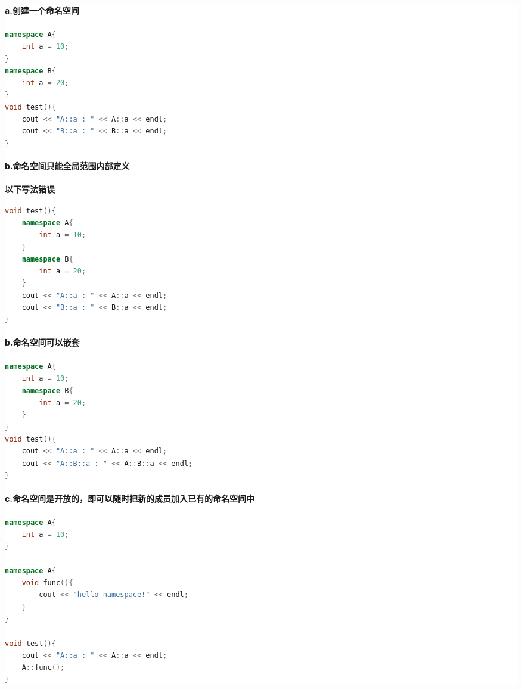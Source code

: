 #### a.创建一个命名空间

```c++
namespace A{
	int a = 10;
}
namespace B{
	int a = 20;
}
void test(){
	cout << "A::a : " << A::a << endl;
	cout << "B::a : " << B::a << endl;
}
```

#### b.命名空间只能全局范围内部定义

**以下写法错误**

```c++
void test(){
	namespace A{
		int a = 10;
	}
	namespace B{
		int a = 20;
	}
	cout << "A::a : " << A::a << endl;
	cout << "B::a : " << B::a << endl;
}
```

#### b.命名空间可以嵌套

```c++
namespace A{
	int a = 10;
	namespace B{
		int a = 20;
	}
}
void test(){
	cout << "A::a : " << A::a << endl;
	cout << "A::B::a : " << A::B::a << endl;
}
```

#### c.命名空间是开放的，即可以随时把新的成员加入已有的命名空间中

```c++
namespace A{
	int a = 10;
}

namespace A{
	void func(){
		cout << "hello namespace!" << endl;
	}
}

void test(){
	cout << "A::a : " << A::a << endl;
	A::func();
}
```
